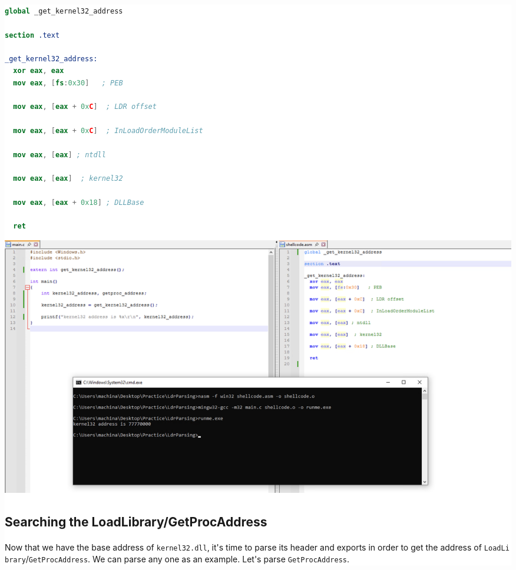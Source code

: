 ```nasm
global _get_kernel32_address

section .text

_get_kernel32_address:
  xor eax, eax
  mov eax, [fs:0x30]   ; PEB
  
  mov eax, [eax + 0xC]  ; LDR offset
  
  mov eax, [eax + 0xC]  ; InLoadOrderModuleList
  
  mov eax, [eax] ; ntdll
  
  mov eax, [eax]  ; kernel32
  
  mov eax, [eax + 0x18] ; DLLBase
    
  ret
```

![Kernel32 Base Address](/assets/img/shellcode/image-9.png)

## Searching the LoadLibrary/GetProcAddress

Now that we have the base address of `kernel32.dll`, it's time to parse its header and exports in order to get the address of `LoadLibrary`/`GetProcAddress`. We can parse any one as an example. Let's parse `GetProcAddress`.
